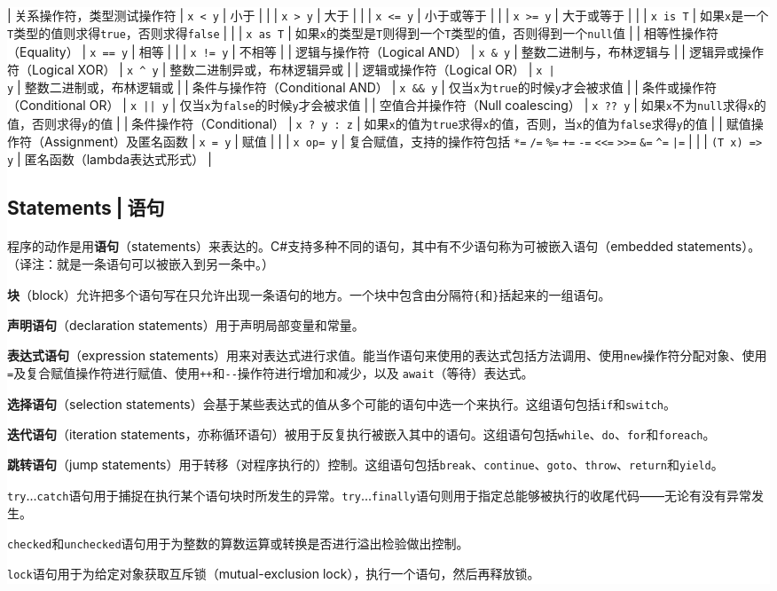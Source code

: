 | 关系操作符，类型测试操作符           | `x < y`           | 小于 |
|                                  | `x > y`           | 大于 |
|                                  | `x <= y`          | 小于或等于 |
|                                  | `x >= y`          | 大于或等于 |
|                                  | `x is T`          | 如果`x`是一个`T`类型的值则求得`true`，否则求得`false` |
|                                  | `x as T`          | 如果`x`的类型是`T`则得到一个`T`类型的值，否则得到一个`null`值 |
| 相等性操作符（Equality）           | `x == y`          | 相等      |
|                                  | `x != y`          | 不相等 |
| 逻辑与操作符（Logical AND）        | `x & y`           | 整数二进制与，布林逻辑与 |
| 逻辑异或操作符（Logical XOR）      | `x ^ y`           | 整数二进制异或，布林逻辑异或 |
| 逻辑或操作符（Logical OR）         | <code>x &#124; y</code> | 整数二进制或，布林逻辑或 |
| 条件与操作符（Conditional AND）    | `x && y`          | 仅当`x`为`true`的时候`y`才会被求值 |
| 条件或操作符（Conditional OR）     | <code>x &#124;&#124; y</code> | 仅当`x`为`false`的时候`y`才会被求值 |
| 空值合并操作符（Null coalescing）  | `x ?? y`          | 如果`x`不为`null`求得`x`的值，否则求得`y`的值 |
| 条件操作符（Conditional）          | `x ? y : z`       | 如果`x`的值为`true`求得`x`的值，否则，当`x`的值为`false`求得`y`的值 |
| 赋值操作符（Assignment）及匿名函数  | `x = y`           | 赋值 |
|                                  | `x op= y`         | 复合赋值，支持的操作符包括 `*=` `/=` `%=` `+=` `-=` `<<=` `>>=` `&=` `^=` <code>&#124;=</code> |
|                                  | `(T x) => y`      | 匿名函数（lambda表达式形式） |

## Statements | 语句

程序的动作是用**语句**（statements）来表达的。C#支持多种不同的语句，其中有不少语句称为可被嵌入语句（embedded statements）。（译注：就是一条语句可以被嵌入到另一条中。）

**块**（block）允许把多个语句写在只允许出现一条语句的地方。一个块中包含由分隔符`{`和`}`括起来的一组语句。

**声明语句**（declaration statements）用于声明局部变量和常量。

**表达式语句**（expression statements）用来对表达式进行求值。能当作语句来使用的表达式包括方法调用、使用`new`操作符分配对象、使用`=`及复合赋值操作符进行赋值、使用`++`和`--`操作符进行增加和减少，以及 `await`（等待）表达式。

**选择语句**（selection statements）会基于某些表达式的值从多个可能的语句中选一个来执行。这组语句包括`if`和`switch`。

**迭代语句**（iteration statements，亦称循环语句）被用于反复执行被嵌入其中的语句。这组语句包括`while`、`do`、`for`和`foreach`。

**跳转语句**（jump statements）用于转移（对程序执行的）控制。这组语句包括`break`、`continue`、`goto`、`throw`、`return`和`yield`。

`try`...`catch`语句用于捕捉在执行某个语句块时所发生的异常。`try`...`finally`语句则用于指定总能够被执行的收尾代码——无论有没有异常发生。

`checked`和`unchecked`语句用于为整数的算数运算或转换是否进行溢出检验做出控制。

`lock`语句用于为给定对象获取互斥锁（mutual-exclusion lock），执行一个语句，然后再释放锁。
